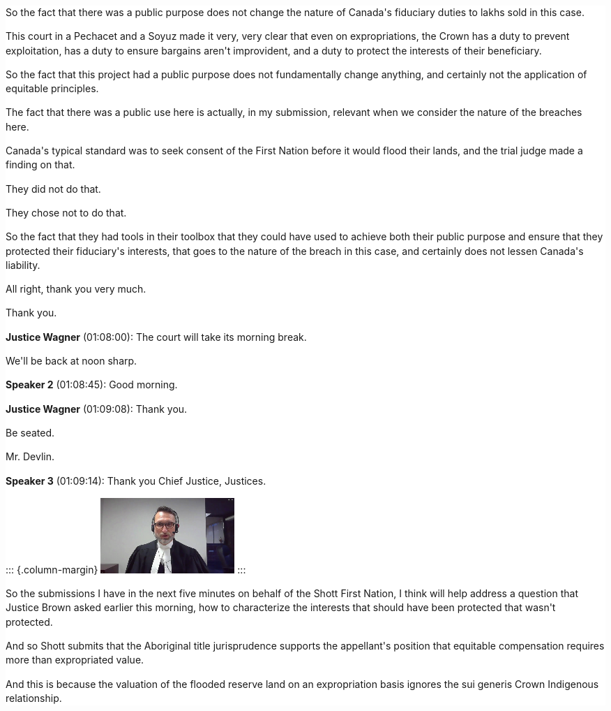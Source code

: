 So the fact that there was a public purpose does not change the nature of Canada's fiduciary duties to lakhs sold in this case.

This court in a Pechacet and a Soyuz made it very, very clear that even on expropriations, the Crown has a duty to prevent exploitation, has a duty to ensure bargains aren't improvident, and a duty to protect the interests of their beneficiary.

So the fact that this project had a public purpose does not fundamentally change anything, and certainly not the application of equitable principles.

The fact that there was a public use here is actually, in my submission, relevant when we consider the nature of the breaches here.

Canada's typical standard was to seek consent of the First Nation before it would flood their lands, and the trial judge made a finding on that.

They did not do that.

They chose not to do that.

So the fact that they had tools in their toolbox that they could have used to achieve both their public purpose and ensure that they protected their fiduciary's interests, that goes to the nature of the breach in this case, and certainly does not lessen Canada's liability.

All right, thank you very much.

Thank you.

**Justice Wagner** (01:08:00): The court will take its morning break.

We'll be back at noon sharp.

**Speaker 2** (01:08:45): Good morning.

**Justice Wagner** (01:09:08): Thank you.

Be seated.

Mr. Devlin.

**Speaker 3** (01:09:14): Thank you Chief Justice, Justices.

::: {.column-margin}
![](4306.png)
:::

So the submissions I have in the next five minutes on behalf of the Shott First Nation, I think will help address a question that Justice Brown asked earlier this morning, how to characterize the interests that should have been protected that wasn't protected.

And so Shott submits that the Aboriginal title jurisprudence supports the appellant's position that equitable compensation requires more than expropriated value.

And this is because the valuation of the flooded reserve land on an expropriation basis ignores the sui generis Crown Indigenous relationship.
